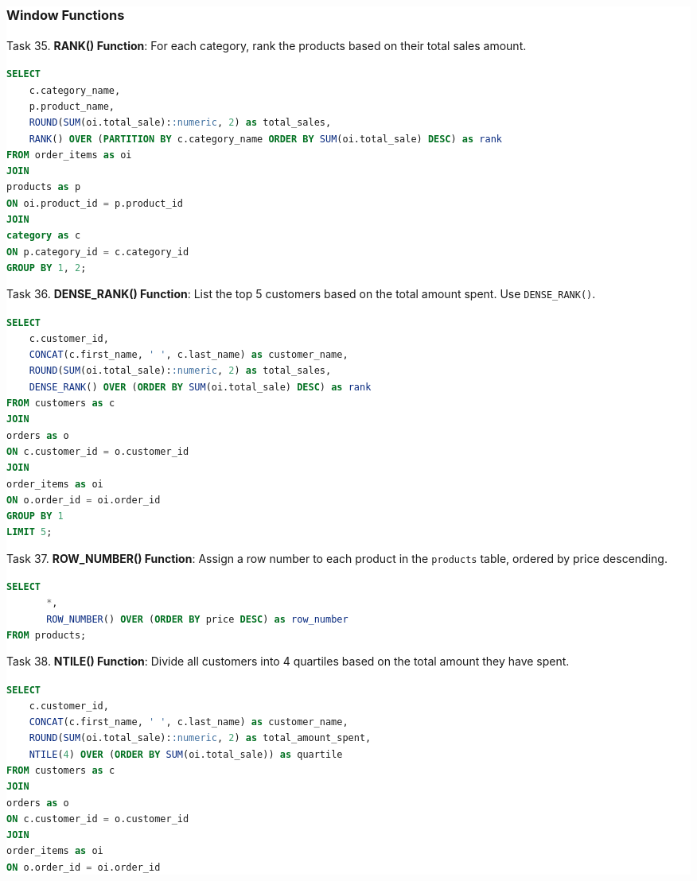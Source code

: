 
### Window Functions

Task 35. **RANK() Function**: For each category, rank the products based on their total sales amount.

```sql
SELECT 
    c.category_name,
    p.product_name,
    ROUND(SUM(oi.total_sale)::numeric, 2) as total_sales,
    RANK() OVER (PARTITION BY c.category_name ORDER BY SUM(oi.total_sale) DESC) as rank
FROM order_items as oi
JOIN 
products as p
ON oi.product_id = p.product_id
JOIN 
category as c 
ON p.category_id = c.category_id
GROUP BY 1, 2;
```

Task 36. **DENSE_RANK() Function**: List the top 5 customers based on the total amount spent. Use `DENSE_RANK()`.

```sql
SELECT
    c.customer_id,
    CONCAT(c.first_name, ' ', c.last_name) as customer_name,
    ROUND(SUM(oi.total_sale)::numeric, 2) as total_sales,
    DENSE_RANK() OVER (ORDER BY SUM(oi.total_sale) DESC) as rank
FROM customers as c
JOIN
orders as o
ON c.customer_id = o.customer_id
JOIN
order_items as oi
ON o.order_id = oi.order_id
GROUP BY 1
LIMIT 5;
```

Task 37. **ROW_NUMBER() Function**: Assign a row number to each product in the `products` table, ordered by price descending.

```sql
SELECT 
       *,
       ROW_NUMBER() OVER (ORDER BY price DESC) as row_number
FROM products;
```

Task 38. **NTILE() Function**: Divide all customers into 4 quartiles based on the total amount they have spent.

```sql
SELECT
    c.customer_id,
    CONCAT(c.first_name, ' ', c.last_name) as customer_name,
    ROUND(SUM(oi.total_sale)::numeric, 2) as total_amount_spent,
    NTILE(4) OVER (ORDER BY SUM(oi.total_sale)) as quartile
FROM customers as c
JOIN
orders as o
ON c.customer_id = o.customer_id
JOIN
order_items as oi
ON o.order_id = oi.order_id
```